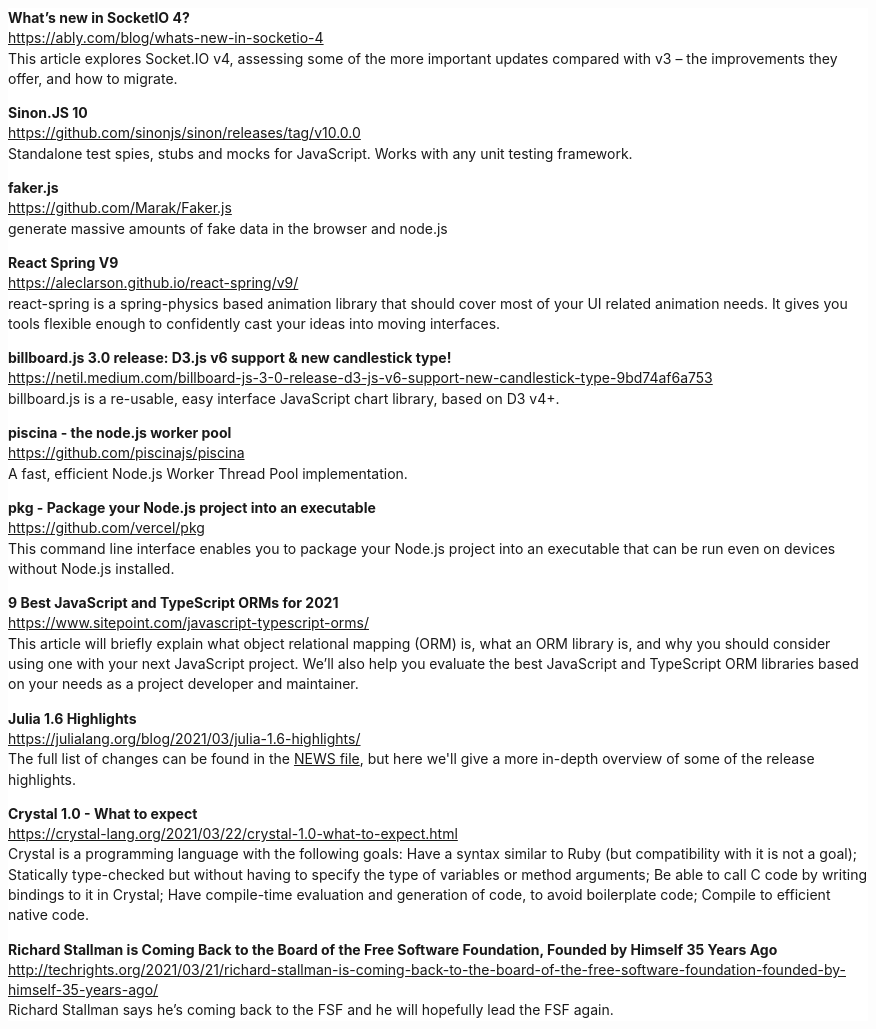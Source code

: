**What’s new in SocketIO 4?**  
https://ably.com/blog/whats-new-in-socketio-4  
This article explores Socket.IO v4, assessing some of the more important updates compared with v3 – the improvements they offer, and how to migrate.

**Sinon.JS 10**  
https://github.com/sinonjs/sinon/releases/tag/v10.0.0  
Standalone test spies, stubs and mocks for JavaScript. Works with any unit testing framework.

**faker.js**  
https://github.com/Marak/Faker.js  
generate massive amounts of fake data in the browser and node.js

**React Spring V9**  
https://aleclarson.github.io/react-spring/v9/  
react-spring is a spring-physics based animation library that should cover most of your UI related animation needs. It gives you tools flexible enough to confidently cast your ideas into moving interfaces.

**billboard.js 3.0 release: D3.js v6 support & new candlestick type!**  
https://netil.medium.com/billboard-js-3-0-release-d3-js-v6-support-new-candlestick-type-9bd74af6a753  
billboard.js is a re-usable, easy interface JavaScript chart library, based on D3 v4+.

**piscina - the node.js worker pool**  
https://github.com/piscinajs/piscina  
A fast, efficient Node.js Worker Thread Pool implementation.

**pkg - Package your Node.js project into an executable**  
https://github.com/vercel/pkg  
This command line interface enables you to package your Node.js project into an executable that can be run even on devices without Node.js installed.

**9 Best JavaScript and TypeScript ORMs for 2021**  
https://www.sitepoint.com/javascript-typescript-orms/  
This article will briefly explain what object relational mapping (ORM) is, what an ORM library is, and why you should consider using one with your next JavaScript project. We’ll also help you evaluate the best JavaScript and TypeScript ORM libraries based on your needs as a project developer and maintainer.

**Julia 1.6 Highlights**  
https://julialang.org/blog/2021/03/julia-1.6-highlights/  
The full list of changes can be found in the [NEWS file](https://github.com/JuliaLang/julia/blob/release-1.6/NEWS.md), but here we'll give a more in-depth overview of some of the release highlights.

**Crystal 1.0 - What to expect**  
https://crystal-lang.org/2021/03/22/crystal-1.0-what-to-expect.html  
Crystal is a programming language with the following goals: Have a syntax similar to Ruby (but compatibility with it is not a goal); Statically type-checked but without having to specify the type of variables or method arguments; Be able to call C code by writing bindings to it in Crystal; Have compile-time evaluation and generation of code, to avoid boilerplate code; Compile to efficient native code.

**Richard Stallman is Coming Back to the Board of the Free Software Foundation, Founded by Himself 35 Years Ago**  
http://techrights.org/2021/03/21/richard-stallman-is-coming-back-to-the-board-of-the-free-software-foundation-founded-by-himself-35-years-ago/  
Richard Stallman says he’s coming back to the FSF and he will hopefully lead the FSF again.
